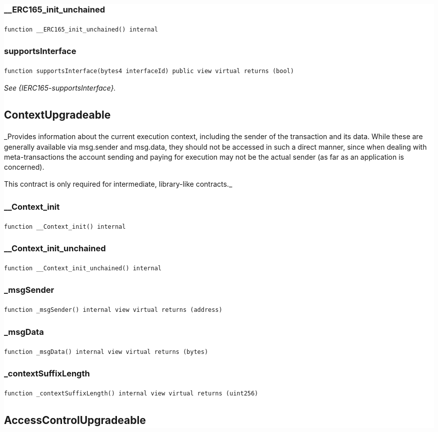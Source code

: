 ### __ERC165_init_unchained

```solidity
function __ERC165_init_unchained() internal
```

### supportsInterface

```solidity
function supportsInterface(bytes4 interfaceId) public view virtual returns (bool)
```

_See {IERC165-supportsInterface}._

## ContextUpgradeable

_Provides information about the current execution context, including the
sender of the transaction and its data. While these are generally available
via msg.sender and msg.data, they should not be accessed in such a direct
manner, since when dealing with meta-transactions the account sending and
paying for execution may not be the actual sender (as far as an application
is concerned).

This contract is only required for intermediate, library-like contracts._

### __Context_init

```solidity
function __Context_init() internal
```

### __Context_init_unchained

```solidity
function __Context_init_unchained() internal
```

### _msgSender

```solidity
function _msgSender() internal view virtual returns (address)
```

### _msgData

```solidity
function _msgData() internal view virtual returns (bytes)
```

### _contextSuffixLength

```solidity
function _contextSuffixLength() internal view virtual returns (uint256)
```

## AccessControlUpgradeable
